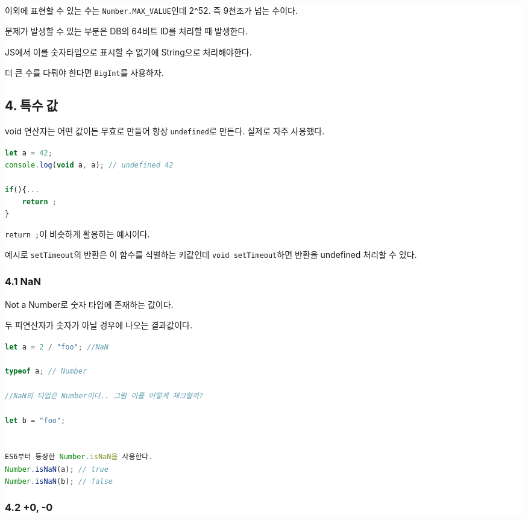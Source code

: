 

이외에 표현할 수 있는 수는 `Number.MAX_VALUE`인데 2^52. 즉 9천조가 넘는 수이다.

문제가 발생할 수 있는 부분은 DB의 64비트 ID를 처리할 때 발생한다.

JS에서 이를 숫자타입으로 표시할 수 없기에 String으로 처리해야한다.

더 큰 수를 다뤄야 한다면 `BigInt`를 사용하자.





## 4. 특수 값



void 연산자는 어떤 값이든 무효로 만들어 항상 `undefined`로 만든다. 실제로 자주 사용했다.

```javascript
let a = 42;
console.log(void a, a); // undefined 42

if(){...
	return ;
}
```

`return ;`이 비슷하게 활용하는 예시이다.



예시로 `setTimeout`의 반환은 이 함수를 식별하는  키값인데 `void setTimeout`하면 반환을 undefined 처리할 수 있다.



### 4.1 NaN



Not a Number로 숫자 타입에 존재하는 값이다.

두 피연산자가 숫자가 아닐 경우에 나오는 결과값이다.

```javascript
let a = 2 / "foo"; //NaN

typeof a; // Number

//NaN의 타입은 Number이다.. 그럼 이를 어떻게 체크할까?

let b = "foo";


ES6부터 등장한 Number.isNaN을 사용한다.
Number.isNaN(a); // true
Number.isNaN(b); // false
```



### 4.2 +0, -0
